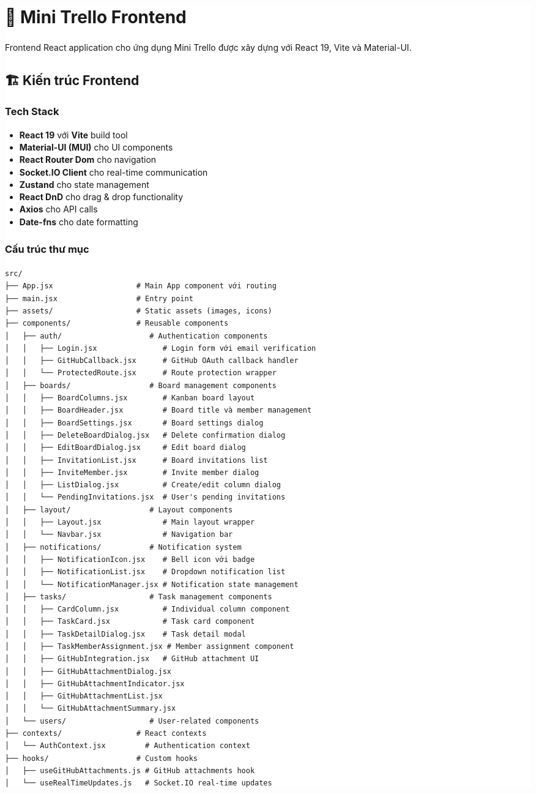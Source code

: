 # 🎨 Mini Trello Frontend

Frontend React application cho ứng dụng Mini Trello được xây dựng với React 19, Vite và Material-UI.

## 🏗️ Kiến trúc Frontend

### Tech Stack
- **React 19** với **Vite** build tool
- **Material-UI (MUI)** cho UI components
- **React Router Dom** cho navigation
- **Socket.IO Client** cho real-time communication
- **Zustand** cho state management
- **React DnD** cho drag & drop functionality
- **Axios** cho API calls
- **Date-fns** cho date formatting

### Cấu trúc thư mục
```
src/
├── App.jsx                   # Main App component với routing
├── main.jsx                  # Entry point
├── assets/                   # Static assets (images, icons)
├── components/               # Reusable components
│   ├── auth/                    # Authentication components
│   │   ├── Login.jsx               # Login form với email verification
│   │   ├── GitHubCallback.jsx      # GitHub OAuth callback handler
│   │   └── ProtectedRoute.jsx      # Route protection wrapper
│   ├── boards/                  # Board management components
│   │   ├── BoardColumns.jsx        # Kanban board layout
│   │   ├── BoardHeader.jsx         # Board title và member management
│   │   ├── BoardSettings.jsx       # Board settings dialog
│   │   ├── DeleteBoardDialog.jsx   # Delete confirmation dialog
│   │   ├── EditBoardDialog.jsx     # Edit board dialog
│   │   ├── InvitationList.jsx      # Board invitations list
│   │   ├── InviteMember.jsx        # Invite member dialog
│   │   ├── ListDialog.jsx          # Create/edit column dialog
│   │   └── PendingInvitations.jsx  # User's pending invitations
│   ├── layout/                  # Layout components
│   │   ├── Layout.jsx              # Main layout wrapper
│   │   └── Navbar.jsx              # Navigation bar
│   ├── notifications/           # Notification system
│   │   ├── NotificationIcon.jsx    # Bell icon với badge
│   │   ├── NotificationList.jsx    # Dropdown notification list
│   │   └── NotificationManager.jsx # Notification state management
│   ├── tasks/                   # Task management components
│   │   ├── CardColumn.jsx          # Individual column component
│   │   ├── TaskCard.jsx            # Task card component
│   │   ├── TaskDetailDialog.jsx    # Task detail modal
│   │   ├── TaskMemberAssignment.jsx # Member assignment component
│   │   ├── GitHubIntegration.jsx   # GitHub attachment UI
│   │   ├── GitHubAttachmentDialog.jsx
│   │   ├── GitHubAttachmentIndicator.jsx
│   │   ├── GitHubAttachmentList.jsx
│   │   └── GitHubAttachmentSummary.jsx
│   └── users/                   # User-related components
├── contexts/                 # React contexts
│   └── AuthContext.jsx         # Authentication context
├── hooks/                    # Custom hooks
│   ├── useGitHubAttachments.js # GitHub attachments hook
│   └── useRealTimeUpdates.js   # Socket.IO real-time updates
```